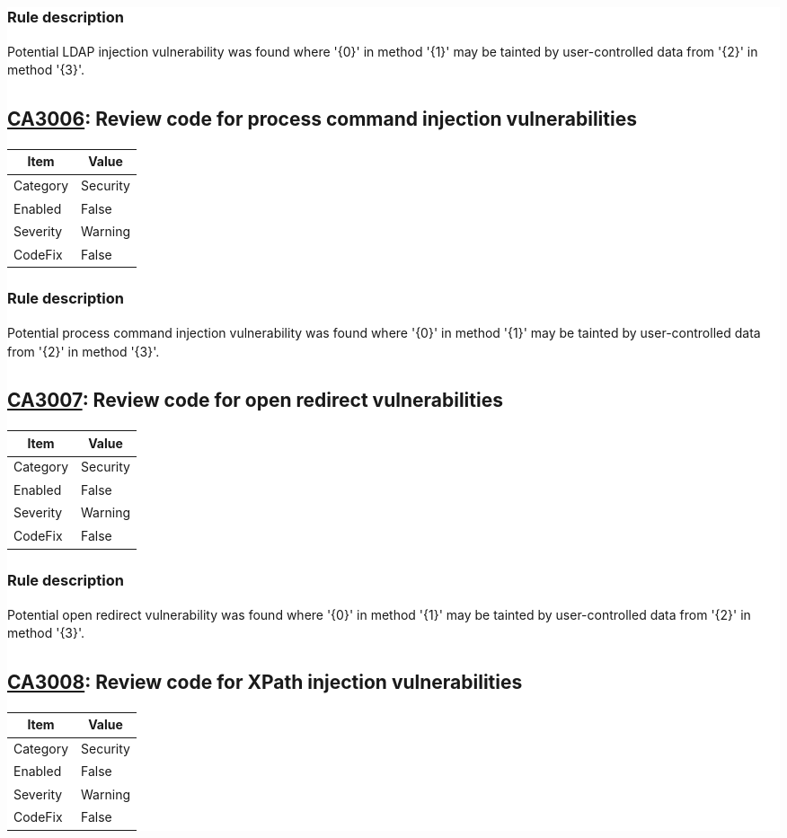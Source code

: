 ### Rule description

Potential LDAP injection vulnerability was found where '{0}' in method '{1}' may be tainted by user-controlled data from '{2}' in method '{3}'.

## [CA3006](https://docs.microsoft.com/visualstudio/code-quality/ca3006): Review code for process command injection vulnerabilities

|Item|Value|
|-|-|
|Category|Security|
|Enabled|False|
|Severity|Warning|
|CodeFix|False|

### Rule description

Potential process command injection vulnerability was found where '{0}' in method '{1}' may be tainted by user-controlled data from '{2}' in method '{3}'.

## [CA3007](https://docs.microsoft.com/visualstudio/code-quality/ca3007): Review code for open redirect vulnerabilities

|Item|Value|
|-|-|
|Category|Security|
|Enabled|False|
|Severity|Warning|
|CodeFix|False|

### Rule description

Potential open redirect vulnerability was found where '{0}' in method '{1}' may be tainted by user-controlled data from '{2}' in method '{3}'.

## [CA3008](https://docs.microsoft.com/visualstudio/code-quality/ca3008): Review code for XPath injection vulnerabilities

|Item|Value|
|-|-|
|Category|Security|
|Enabled|False|
|Severity|Warning|
|CodeFix|False|

